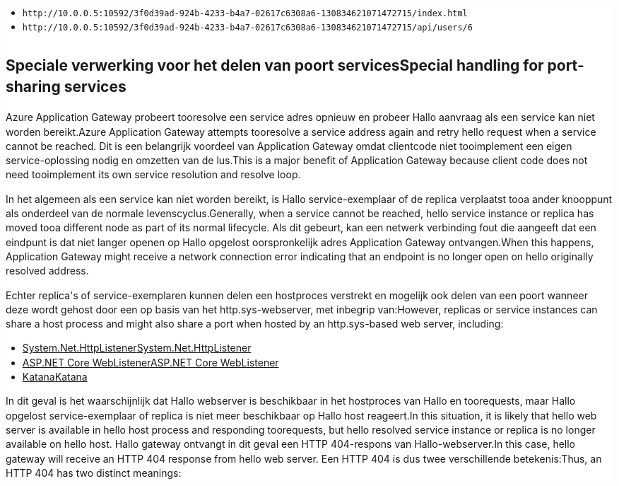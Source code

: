* `http://10.0.0.5:10592/3f0d39ad-924b-4233-b4a7-02617c6308a6-130834621071472715/index.html`
* `http://10.0.0.5:10592/3f0d39ad-924b-4233-b4a7-02617c6308a6-130834621071472715/api/users/6`

## <a name="special-handling-for-port-sharing-services"></a><span data-ttu-id="bcffa-172">Speciale verwerking voor het delen van poort services</span><span class="sxs-lookup"><span data-stu-id="bcffa-172">Special handling for port-sharing services</span></span>
<span data-ttu-id="bcffa-173">Azure Application Gateway probeert tooresolve een service adres opnieuw en probeer Hallo aanvraag als een service kan niet worden bereikt.</span><span class="sxs-lookup"><span data-stu-id="bcffa-173">Azure Application Gateway attempts tooresolve a service address again and retry hello request when a service cannot be reached.</span></span> <span data-ttu-id="bcffa-174">Dit is een belangrijk voordeel van Application Gateway omdat clientcode niet tooimplement een eigen service-oplossing nodig en omzetten van de lus.</span><span class="sxs-lookup"><span data-stu-id="bcffa-174">This is a major benefit of Application Gateway because client code does not need tooimplement its own service resolution and resolve loop.</span></span>

<span data-ttu-id="bcffa-175">In het algemeen als een service kan niet worden bereikt, is Hallo service-exemplaar of de replica verplaatst tooa ander knooppunt als onderdeel van de normale levenscyclus.</span><span class="sxs-lookup"><span data-stu-id="bcffa-175">Generally, when a service cannot be reached, hello service instance or replica has moved tooa different node as part of its normal lifecycle.</span></span> <span data-ttu-id="bcffa-176">Als dit gebeurt, kan een netwerk verbinding fout die aangeeft dat een eindpunt is dat niet langer openen op Hallo opgelost oorspronkelijk adres Application Gateway ontvangen.</span><span class="sxs-lookup"><span data-stu-id="bcffa-176">When this happens, Application Gateway might receive a network connection error indicating that an endpoint is no longer open on hello originally resolved address.</span></span>

<span data-ttu-id="bcffa-177">Echter replica's of service-exemplaren kunnen delen een hostproces verstrekt en mogelijk ook delen van een poort wanneer deze wordt gehost door een op basis van het http.sys-webserver, met inbegrip van:</span><span class="sxs-lookup"><span data-stu-id="bcffa-177">However, replicas or service instances can share a host process and might also share a port when hosted by an http.sys-based web server, including:</span></span>

* [<span data-ttu-id="bcffa-178">System.Net.HttpListener</span><span class="sxs-lookup"><span data-stu-id="bcffa-178">System.Net.HttpListener</span></span>](https://msdn.microsoft.com/library/system.net.httplistener%28v=vs.110%29.aspx)
* [<span data-ttu-id="bcffa-179">ASP.NET Core WebListener</span><span class="sxs-lookup"><span data-stu-id="bcffa-179">ASP.NET Core WebListener</span></span>](https://docs.asp.net/latest/fundamentals/servers.html#weblistener)
* [<span data-ttu-id="bcffa-180">Katana</span><span class="sxs-lookup"><span data-stu-id="bcffa-180">Katana</span></span>](https://www.nuget.org/packages/Microsoft.AspNet.WebApi.OwinSelfHost/)

<span data-ttu-id="bcffa-181">In dit geval is het waarschijnlijk dat Hallo webserver is beschikbaar in het hostproces van Hallo en toorequests, maar Hallo opgelost service-exemplaar of replica is niet meer beschikbaar op Hallo host reageert.</span><span class="sxs-lookup"><span data-stu-id="bcffa-181">In this situation, it is likely that hello web server is available in hello host process and responding toorequests, but hello resolved service instance or replica is no longer available on hello host.</span></span> <span data-ttu-id="bcffa-182">Hallo gateway ontvangt in dit geval een HTTP 404-respons van Hallo-webserver.</span><span class="sxs-lookup"><span data-stu-id="bcffa-182">In this case, hello gateway will receive an HTTP 404 response from hello web server.</span></span> <span data-ttu-id="bcffa-183">Een HTTP 404 is dus twee verschillende betekenis:</span><span class="sxs-lookup"><span data-stu-id="bcffa-183">Thus, an HTTP 404 has two distinct meanings:</span></span>
